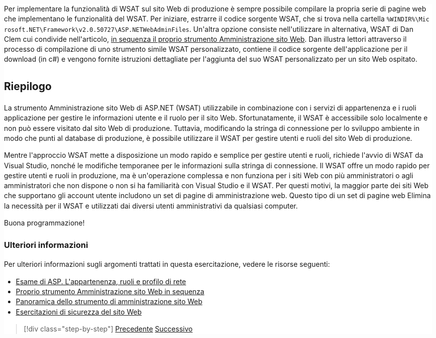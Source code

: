 Per implementare la funzionalità di WSAT sul sito Web di produzione è sempre possibile compilare la propria serie di pagine web che implementano le funzionalità del WSAT. Per iniziare, estrarre il codice sorgente WSAT, che si trova nella cartella `%WINDIR%\Microsoft.NET\Framework\v2.0.50727\ASP.NETWebAdminFiles`. Un'altra opzione consiste nell'utilizzare in alternativa, WSAT di Dan Clem cui condivide nell'articolo, [in sequenza il proprio strumento Amministrazione sito Web](http://aspnet.4guysfromrolla.com/articles/052307-1.aspx). Dan illustra lettori attraverso il processo di compilazione di uno strumento simile WSAT personalizzato, contiene il codice sorgente dell'applicazione per il download (in c#) e vengono fornite istruzioni dettagliate per l'aggiunta del suo WSAT personalizzato per un sito Web ospitato.

## <a name="summary"></a>Riepilogo

La strumento Amministrazione sito Web di ASP.NET (WSAT) utilizzabile in combinazione con i servizi di appartenenza e i ruoli applicazione per gestire le informazioni utente e il ruolo per il sito Web. Sfortunatamente, il WSAT è accessibile solo localmente e non può essere visitato dal sito Web di produzione. Tuttavia, modificando la stringa di connessione per lo sviluppo ambiente in modo che punti al database di produzione, è possibile utilizzare il WSAT per gestire utenti e ruoli del sito Web di produzione.

Mentre l'approccio WSAT mette a disposizione un modo rapido e semplice per gestire utenti e ruoli, richiede l'avvio di WSAT da Visual Studio, nonché le modifiche temporanee per le informazioni sulla stringa di connessione. Il WSAT offre un modo rapido per gestire utenti e ruoli in produzione, ma è un'operazione complessa e non funziona per i siti Web con più amministratori o agli amministratori che non dispone o non si ha familiarità con Visual Studio e il WSAT. Per questi motivi, la maggior parte dei siti Web che supportano gli account utente includono un set di pagine di amministrazione web. Questo tipo di un set di pagine web Elimina la necessità per il WSAT e utilizzati dai diversi utenti amministrativi da qualsiasi computer.

Buona programmazione!

### <a name="further-reading"></a>Ulteriori informazioni

Per ulteriori informazioni sugli argomenti trattati in questa esercitazione, vedere le risorse seguenti:

- [Esame di ASP. L'appartenenza, ruoli e profilo di rete](http://aspnet.4guysfromrolla.com/articles/120705-1.aspx)
- [Proprio strumento Amministrazione sito Web in sequenza](http://aspnet.4guysfromrolla.com/articles/052307-1.aspx)
- [Panoramica dello strumento di amministrazione sito Web](https://msdn.microsoft.com/en-us/library/yy40ytx0.aspx)
- [Esercitazioni di sicurezza del sito Web](../../older-versions-security/introduction/security-basics-and-asp-net-support-cs.md)

>[!div class="step-by-step"]
[Precedente](precompiling-your-website-cs.md)
[Successivo](asp-net-hosting-options-vb.md)
